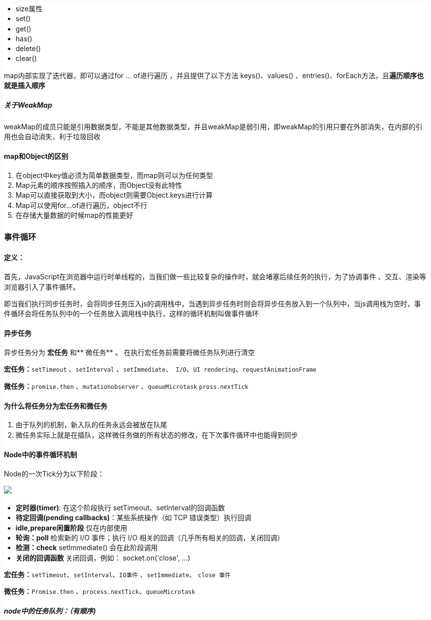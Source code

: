 - size属性
- set()
- get()
- has()
- delete()
- clear()

map内部实现了迭代器，即可以通过for ... of进行遍历 ，并且提供了以下方法 keys()、values() 、entries()、forEach方法，且**遍历顺序也就是插入顺序**
##### 关于WeakMap
weakMap的成员只能是引用数据类型，不能是其他数据类型，并且weakMap是弱引用，即weakMap的引用只要在外部消失，在内部的引用也会自动消失，利于垃圾回收
#### map和Object的区别

1. 在object中key值必须为简单数据类型，而map则可以为任何类型
2. Map元素的顺序按照插入的顺序，而Object没有此特性
3. Map可以直接获取到大小，而object则需要Object.keys进行计算
4. Map可以使用for...of进行遍历，object不行
5. 在存储大量数据的时候map的性能更好
### 事件循环 
#### 定义：
首先，JavaScript在浏览器中运行时单线程的，当我们做一些比较复杂的操作时，就会堵塞后续任务的执行，为了协调事件 、交互、渲染等浏览器引入了事件循环。  

即当我们执行同步任务时，会将同步任务压入js的调用栈中，当遇到异步任务时则会将异步任务放入到一个队列中，当js调用栈为空时，事件循环会将任务队列中的一个任务放入调用栈中执行，这样的循环机制叫做事件循环

#### 异步任务
异步任务分为 **宏任务** 和** 微任务** 。 在执行宏任务前需要将微任务队列进行清空  

**宏任务：**`setTimeout` 、`setInterval` 、`setImmediate`、` I/O`、`UI rendering`、`requestAnimationFrame ` 

**微任务：**`promise.then` 、`mutationobserver` 、`queueMicrotask` `pross.nextTick`

#### 为什么将任务分为宏任务和微任务

1. 由于队列的机制，新入队的任务永远会被放在队尾
2. 微任务实际上就是在插队，这样微任务做的所有状态的修改，在下次事件循环中也能得到同步
####  Node中的事件循环机制
Node的一次Tick分为以下阶段： 

![](https://cdn.nlark.com/yuque/0/2023/png/27018002/1692179378638-eed7b289-c1ae-4807-837c-3a6c8ca56baa.png#averageHue=%23323232&clientId=udaaaab03-f951-4&from=paste&id=u774cde21&originHeight=693&originWidth=1197&originalType=url&ratio=1&rotation=0&showTitle=false&status=done&style=none&taskId=u96e7a874-61ba-48e7-9bfb-3d365f4d473&title=)

- **定时器(timer)**: 在这个阶段执行 setTimeout、setInterval的回调函数
- **待定回调(pending callbacks)**：某些系统操作（如 TCP 错误类型）执行回调
- **idle,prepare闲置阶段** 仅在内部使用
- **轮询：poll** 检索新的 I/O 事件；执行 I/O 相关的回调（几乎所有相关的回调，关闭回调）
- **检测：check** setImmediate() 会在此阶段调用
- **关闭的回调函数** 关闭回调，例如： socket.on('close', ...)

**宏任务：**`setTimeout`、`setInterval`、`IO事件` 、` setImmediate `、 `close 事件` 

**微任务：**`Promise.then` 、`process.nextTick`、`queueMicrotask`

##### **node中的任务队列：（有顺序)**
